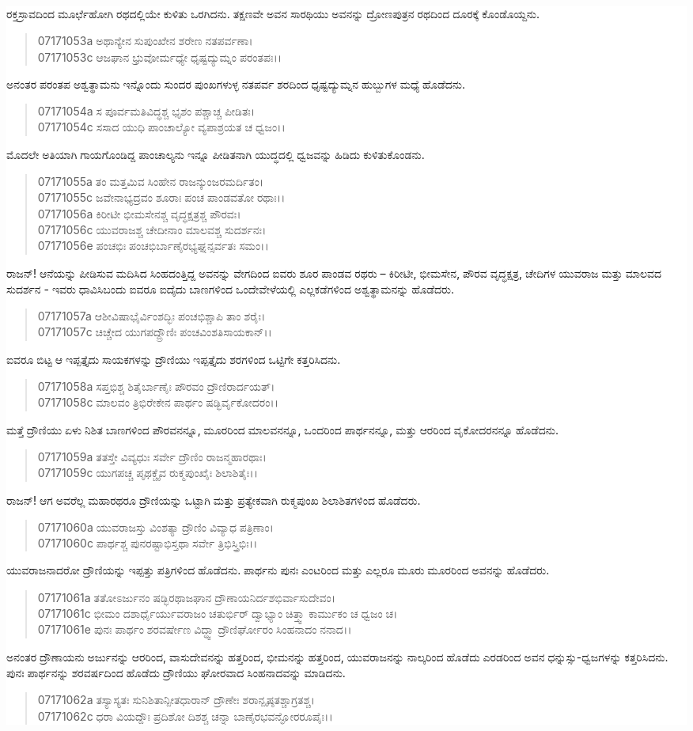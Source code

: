 ರಕ್ತಸ್ರಾವದಿಂದ ಮೂರ್ಛೆಹೋಗಿ ರಥದಲ್ಲಿಯೇ ಕುಳಿತು ಒರಗಿದನು. ತಕ್ಷಣವೇ ಅವನ ಸಾರಥಿಯು ಅವನನ್ನು ದ್ರೋಣಪುತ್ರನ ರಥದಿಂದ ದೂರಕ್ಕೆ ಕೊಂಡೊಯ್ದನು.

> 07171053a ಅಥಾನ್ಯೇನ ಸುಪುಂಖೇನ ಶರೇಣ ನತಪರ್ವಣಾ।   
07171053c ಆಜಘಾನ ಭ್ರುವೋರ್ಮಧ್ಯೇ ಧೃಷ್ಟದ್ಯುಮ್ನಂ ಪರಂತಪಃ।।

ಅನಂತರ ಪರಂತಪ ಅಶ್ವತ್ಥಾಮನು ಇನ್ನೊಂದು ಸುಂದರ ಪುಂಖಗಳುಳ್ಳ ನತಪರ್ವ ಶರದಿಂದ ಧೃಷ್ಟದ್ಯುಮ್ನನ ಹುಬ್ಬುಗಳ ಮಧ್ಯೆ ಹೊಡೆದನು.

> 07171054a ಸ ಪೂರ್ವಮತಿವಿದ್ಧಶ್ಚ ಭೃಶಂ ಪಶ್ಚಾಚ್ಚ ಪೀಡಿತಃ।   
07171054c ಸಸಾದ ಯುಧಿ ಪಾಂಚಾಲ್ಯೋ ವ್ಯಪಾಶ್ರಯತ ಚ ಧ್ವಜಂ।।

ಮೊದಲೇ ಅತಿಯಾಗಿ ಗಾಯಗೊಂಡಿದ್ದ ಪಾಂಚಾಲ್ಯನು ಇನ್ನೂ ಪೀಡಿತನಾಗಿ ಯುದ್ಧದಲ್ಲಿ ಧ್ವಜವನ್ನು ಹಿಡಿದು ಕುಳಿತುಕೊಂಡನು.

> 07171055a ತಂ ಮತ್ತಮಿವ ಸಿಂಹೇನ ರಾಜನ್ಕುಂಜರಮರ್ದಿತಂ।  
07171055c ಜವೇನಾಭ್ಯದ್ರವಂ ಶೂರಾಃ ಪಂಚ ಪಾಂಡವತೋ ರಥಾಃ।।   
07171056a ಕಿರೀಟೀ ಭೀಮಸೇನಶ್ಚ ವೃದ್ಧಕ್ಷತ್ರಶ್ಚ ಪೌರವಃ।  
07171056c ಯುವರಾಜಶ್ಚ ಚೇದೀನಾಂ ಮಾಲವಶ್ಚ ಸುದರ್ಶನಃ।   
07171056e ಪಂಚಭಿಃ ಪಂಚಭಿರ್ಬಾಣೈರಭ್ಯಘ್ನನ್ಸರ್ವತಃ ಸಮಂ।।

ರಾಜನ್! ಆನೆಯನ್ನು ಪೀಡಿಸುವ ಮದಿಸಿದ ಸಿಂಹದಂತ್ತಿದ್ದ ಅವನನ್ನು ವೇಗದಿಂದ ಐವರು ಶೂರ ಪಾಂಡವ ರಥರು – ಕಿರೀಟೀ, ಭೀಮಸೇನ, ಪೌರವ ವೃದ್ಧಕ್ಷತ್ರ, ಚೇದಿಗಳ ಯುವರಾಜ ಮತ್ತು ಮಾಲವದ ಸುದರ್ಶನ - ಇವರು ಧಾವಿಸಿಬಂದು ಐವರೂ ಐದೈದು ಬಾಣಗಳಿಂದ ಒಂದೇವೇಳೆಯಲ್ಲಿ ಎಲ್ಲಕಡೆಗಳಿಂದ ಅಶ್ವತ್ಥಾಮನನ್ನು ಹೊಡೆದರು.

> 07171057a ಆಶೀವಿಷಾಭೈರ್ವಿಂಶದ್ಭಿಃ ಪಂಚಭಿಶ್ಚಾಪಿ ತಾಂ ಶರೈಃ।   
07171057c ಚಿಚ್ಚೇದ ಯುಗಪದ್ದ್ರೌಣಿಃ ಪಂಚವಿಂಶತಿಸಾಯಕಾನ್।।

ಐವರೂ ಬಿಟ್ಟ ಆ ಇಪ್ಪತ್ತೈದು ಸಾಯಕಗಳನ್ನು ದ್ರೌಣಿಯು ಇಪ್ಪತ್ತೈದು ಶರಗಳಿಂದ ಒಟ್ಟಿಗೇ ಕತ್ತರಿಸಿದನು.

> 07171058a ಸಪ್ತಭಿಶ್ಚ ಶಿತೈರ್ಬಾಣೈಃ ಪೌರವಂ ದ್ರೌಣಿರಾರ್ದಯತ್।   
07171058c ಮಾಲವಂ ತ್ರಿಭಿರೇಕೇನ ಪಾರ್ಥಂ ಷಡ್ಭಿರ್ವೃಕೋದರಂ।।

ಮತ್ತೆ ದ್ರೌಣಿಯು ಏಳು ನಿಶಿತ ಬಾಣಗಳಿಂದ ಪೌರವನನ್ನೂ, ಮೂರರಿಂದ ಮಾಲವನನ್ನೂ, ಒಂದರಿಂದ ಪಾರ್ಥನನ್ನೂ, ಮತ್ತು ಆರರಿಂದ ವೃಕೋದರನನ್ನೂ ಹೊಡೆದನು.

> 07171059a ತತಸ್ತೇ ವಿವ್ಯಧುಃ ಸರ್ವೇ ದ್ರೌಣಿಂ ರಾಜನ್ಮಹಾರಥಾಃ।   
07171059c ಯುಗಪಚ್ಚ ಪೃಥಕ್ಚೈವ ರುಕ್ಮಪುಂಖೈಃ ಶಿಲಾಶಿತೈಃ।।

ರಾಜನ್! ಆಗ ಅವರೆಲ್ಲ ಮಹಾರಥರೂ ದ್ರೌಣಿಯನ್ನು ಒಟ್ಟಾಗಿ ಮತ್ತು ಪ್ರತ್ಯೇಕವಾಗಿ ರುಕ್ಮಪುಂಖ ಶಿಲಾಶಿತಗಳಿಂದ ಹೊಡೆದರು.

> 07171060a ಯುವರಾಜಸ್ತು ವಿಂಶತ್ಯಾ ದ್ರೌಣಿಂ ವಿವ್ಯಾಧ ಪತ್ರಿಣಾಂ।   
07171060c ಪಾರ್ಥಶ್ಚ ಪುನರಷ್ಟಾಭಿಸ್ತಥಾ ಸರ್ವೇ ತ್ರಿಭಿಸ್ತ್ರಿಭಿಃ।।

ಯುವರಾಜನಾದರೋ ದ್ರೌಣಿಯನ್ನು ಇಪ್ಪತ್ತು ಪತ್ರಿಗಳಿಂದ ಹೊಡೆದನು. ಪಾರ್ಥನು ಪುನಃ ಎಂಟರಿಂದ ಮತ್ತು ಎಲ್ಲರೂ ಮೂರು ಮೂರರಿಂದ ಅವನನ್ನು ಹೊಡೆದರು.

> 07171061a ತತೋಽರ್ಜುನಂ ಷಡ್ಭಿರಥಾಜಘಾನ
	ದ್ರೌಣಾಯನಿರ್ದಶಭಿರ್ವಾಸುದೇವಂ।   
> 07171061c ಭೀಮಂ ದಶಾರ್ಧೈರ್ಯುವರಾಜಂ ಚತುರ್ಭಿರ್
	ದ್ವಾಭ್ಯಾಂ ಚಿತ್ತ್ವಾ ಕಾರ್ಮುಕಂ ಚ ಧ್ವಜಂ ಚ।   
> 07171061e ಪುನಃ ಪಾರ್ಥಂ ಶರವರ್ಷೇಣ ವಿದ್ಧ್ವಾ
	ದ್ರೌಣಿರ್ಘೋರಂ ಸಿಂಹನಾದಂ ನನಾದ।।   

ಅನಂತರ ದ್ರೌಣಾಯನು ಅರ್ಜುನನ್ನು ಆರರಿಂದ, ವಾಸುದೇವನನ್ನು ಹತ್ತರಿಂದ, ಭೀಮನನ್ನು ಹತ್ತರಿಂದ, ಯುವರಾಜನನ್ನು ನಾಲ್ಕರಿಂದ ಹೊಡೆದು ಎರಡರಿಂದ ಅವನ ಧನ್ನುಸ್ಸು-ಧ್ವಜಗಳನ್ನು ಕತ್ತರಿಸಿದನು. ಪುನಃ ಪಾರ್ಥನನ್ನು ಶರವರ್ಷದಿಂದ ಹೊಡೆದು ದ್ರೌಣಿಯು ಘೋರವಾದ ಸಿಂಹನಾದವನ್ನು ಮಾಡಿದನು.

> 07171062a ತಸ್ಯಾಸ್ಯತಃ ಸುನಿಶಿತಾನ್ಪೀತಧಾರಾನ್
	ದ್ರೌಣೇಃ ಶರಾನ್ಪೃಷ್ಠತಶ್ಚಾಗ್ರತಶ್ಚ।   
> 07171062c ಧರಾ ವಿಯದ್ದೌಃ ಪ್ರದಿಶೋ ದಿಶಶ್ಚ
	ಚನ್ನಾ ಬಾಣೈರಭವನ್ಘೋರರೂಪೈಃ।।   
